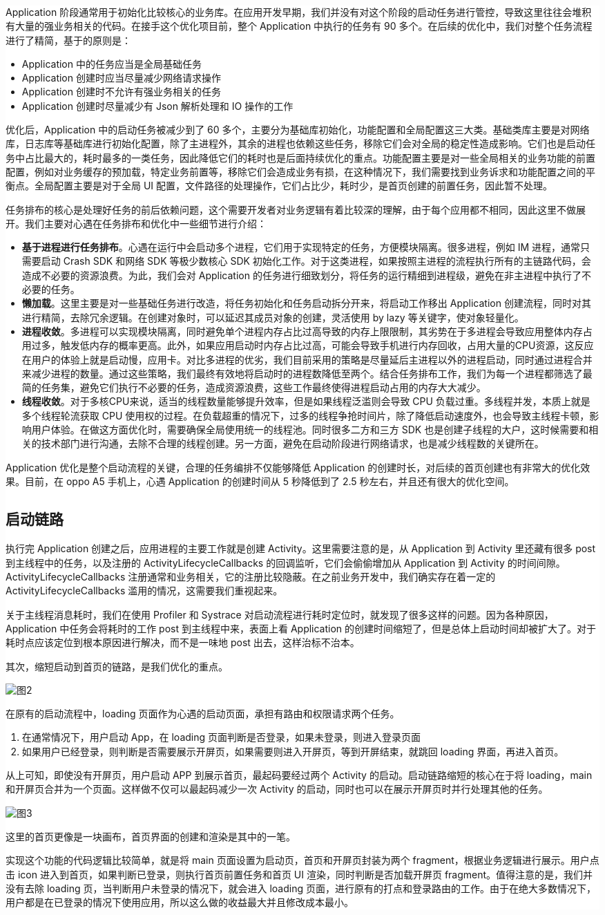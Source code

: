 Application 阶段通常用于初始化比较核心的业务库。在应用开发早期，我们并没有对这个阶段的启动任务进行管控，导致这里往往会堆积有大量的强业务相关的代码。在接手这个优化项目前，整个 Application 中执行的任务有 90 多个。在后续的优化中，我们对整个任务流程进行了精简，基于的原则是：

*   Application 中的任务应当是全局基础任务
*   Application 创建时应当尽量减少网络请求操作
*   Application 创建时不允许有强业务相关的任务
*   Application 创建时尽量减少有 Json 解析处理和 IO 操作的工作

优化后，Application 中的启动任务被减少到了 60 多个，主要分为基础库初始化，功能配置和全局配置这三大类。基础类库主要是对网络库，日志库等基础库进行初始化配置，除了主进程外，其余的进程也依赖这些任务，移除它们会对全局的稳定性造成影响。它们也是启动任务中占比最大的，耗时最多的一类任务，因此降低它们的耗时也是后面持续优化的重点。功能配置主要是对一些全局相关的业务功能的前置配置，例如对业务缓存的预加载，特定业务前置等，移除它们会造成业务有损，在这种情况下，我们需要找到业务诉求和功能配置之间的平衡点。全局配置主要是对于全局 UI 配置，文件路径的处理操作，它们占比少，耗时少，是首页创建的前置任务，因此暂不处理。

任务排布的核心是处理好任务的前后依赖问题，这个需要开发者对业务逻辑有着比较深的理解，由于每个应用都不相同，因此这里不做展开。我们主要对心遇在任务排布和优化中一些细节进行介绍：

*   **基于进程进行任务排布**。心遇在运行中会启动多个进程，它们用于实现特定的任务，方便模块隔离。很多进程，例如 IM 进程，通常只需要启动 Crash SDK 和网络 SDK 等极少数核心 SDK 初始化工作。对于这类进程，如果按照主进程的流程执行所有的主链路代码，会造成不必要的资源浪费。为此，我们会对 Application 的任务进行细致划分，将任务的运行精细到进程级，避免在非主进程中执行了不必要的任务。
*   **懒加载**。这里主要是对一些基础任务进行改造，将任务初始化和任务启动拆分开来，将启动工作移出 Application 创建流程，同时对其进行精简，去除冗余逻辑。在创建对象时，可以延迟其成员对象的创建，灵活使用 by lazy 等关键字，使对象轻量化。
*   **进程收敛**。多进程可以实现模块隔离，同时避免单个进程内存占比过高导致的内存上限限制，其劣势在于多进程会导致应用整体内存占用过多，触发低内存的概率更高。此外，如果应用启动时内存占比过高，可能会导致手机进行内存回收，占用大量的CPU资源，这反应在用户的体验上就是启动慢，应用卡。对比多进程的优劣，我们目前采用的策略是尽量延后主进程以外的进程启动，同时通过进程合并来减少进程的数量。通过这些策略，我们最终有效地将启动时的进程数降低至两个。结合任务排布工作，我们为每一个进程都筛选了最简的任务集，避免它们执行不必要的任务，造成资源浪费，这些工作最终使得进程启动占用的内存大大减少。
*   **线程收敛**。对于多核CPU来说，适当的线程数量能够提升效率，但是如果线程泛滥则会导致 CPU 负载过重。多线程并发，本质上就是多个线程轮流获取 CPU 使用权的过程。在负载超重的情况下，过多的线程争抢时间片，除了降低启动速度外，也会导致主线程卡顿，影响用户体验。在做这方面优化时，需要确保全局使用统一的线程池。同时很多二方和三方 SDK 也是创建子线程的大户，这时候需要和相关的技术部门进行沟通，去除不合理的线程创建。另一方面，避免在启动阶段进行网络请求，也是减少线程数的关键所在。

Application 优化是整个启动流程的关键，合理的任务编排不仅能够降低 Application 的创建时长，对后续的首页创建也有非常大的优化效果。目前，在 oppo A5 手机上，心遇 Application 的创建时间从 5 秒降低到了 2.5 秒左右，并且还有很大的优化空间。

启动链路
----

执行完 Application 创建之后，应用进程的主要工作就是创建 Activity。这里需要注意的是，从 Application 到 Activity 里还藏有很多 post 到主线程中的任务，以及注册的 ActivityLifecycleCallbacks 的回调监听，它们会偷偷增加从 Application 到 Activity 的时间间隙。ActivityLifecycleCallbacks 注册通常和业务相关，它的注册比较隐蔽。在之前业务开发中，我们确实存在着一定的 ActivityLifecycleCallbacks 滥用的情况，这需要我们重视起来。

关于主线程消息耗时，我们在使用 Profiler 和 Systrace 对启动流程进行耗时定位时，就发现了很多这样的问题。因为各种原因，Application 中任务会将耗时的工作 post 到主线程中来，表面上看 Application 的创建时间缩短了，但是总体上启动时间却被扩大了。对于耗时点应该定位到根本原因进行解决，而不是一味地 post 出去，这样治标不治本。

其次，缩短启动到首页的链路，是我们优化的重点。

![图2](/images/jueJin/0abfbcc07936f1d.png)

在原有的启动流程中，loading 页面作为心遇的启动页面，承担有路由和权限请求两个任务。

1.  在通常情况下，用户启动 App，在 loading 页面判断是否登录，如果未登录，则进入登录页面
2.  如果用户已经登录，则判断是否需要展示开屏页，如果需要则进入开屏页，等到开屏结束，就跳回 loading 界面，再进入首页。

从上可知，即使没有开屏页，用户启动 APP 到展示首页，最起码要经过两个 Activity 的启动。启动链路缩短的核心在于将 loading，main 和开屏页合并为一个页面。这样做不仅可以最起码减少一次 Activity 的启动，同时也可以在展示开屏页时并行处理其他的任务。

![图3](/images/jueJin/3c6df53e2f540a3.png)

这里的首页更像是一块画布，首页界面的创建和渲染是其中的一笔。

实现这个功能的代码逻辑比较简单，就是将 main 页面设置为启动页，首页和开屏页封装为两个 fragment，根据业务逻辑进行展示。用户点击 icon 进入到首页，如果判断已登录，则执行首页前置任务和首页 UI 渲染，同时判断是否加载开屏页 fragment。值得注意的是，我们并没有去除 loading 页，当判断用户未登录的情况下，就会进入 loading 页面，进行原有的打点和登录路由的工作。由于在绝大多数情况下，用户都是在已登录的情况下使用应用，所以这么做的收益最大并且修改成本最小。
